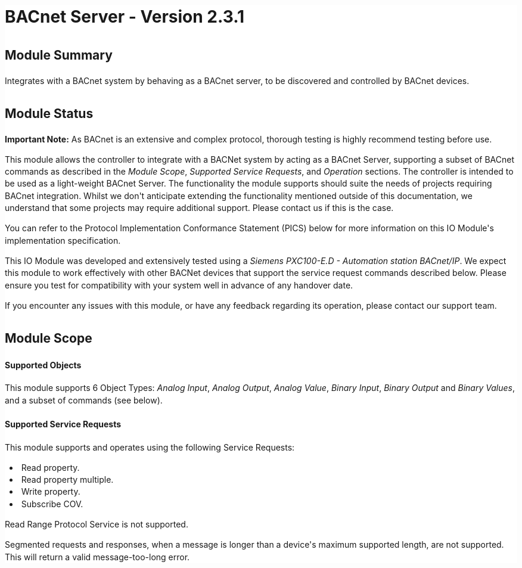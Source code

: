 # BACnet Server - Version 2.3.1

[//]: # (THIS IS WHAT A COMMENT LOOKS LIKE)

## Module Summary

Integrates with a BACnet system by behaving as a BACnet server, to be discovered and controlled by BACnet devices.

## Module Status

**Important Note:**  As BACnet is an extensive and complex protocol, thorough testing is highly recommend testing before use.

This module allows the controller to integrate with a BACNet system by acting as a BACnet Server, supporting a subset of BACnet commands as described in the *Module Scope*, *Supported Service Requests*, and *Operation* sections. The controller is intended to be used as a light-weight BACnet Server. The functionality the module supports should suite the needs of projects requiring BACnet integration. Whilst we don't anticipate extending the functionality mentioned outside of this documentation, we understand that some projects may require additional support. Please contact us if this is the case.

You can refer to the Protocol Implementation Conformance Statement (PICS) below for more information on this IO Module's implementation specification.

This IO Module was developed and extensively tested using a *Siemens PXC100-E.D - Automation station BACnet/IP*. We expect this module to work effectively with other BACNet devices that support the service request commands described below. Please ensure you test for compatibility with your system well in advance of any handover date.

If you encounter any issues with this module, or have any feedback regarding its operation, please contact our support team.

## Module Scope

#### Supported Objects

This module supports 6 Object Types: *Analog Input*, *Analog Output*, *Analog Value*, *Binary Input*, *Binary Output* and *Binary Values*, and a subset of commands (see below).

#### Supported Service Requests

This module supports and operates using the following Service Requests:

* &nbsp;Read property.
* &nbsp;Read property multiple.
* &nbsp;Write property.
* &nbsp;Subscribe COV.

Read Range Protocol Service is not supported.

Segmented requests and responses, when a message is longer than a device's maximum supported length, are not supported. This will return a valid message-too-long error.


[//]: # (### Also adds support for BBMD but we don't publicise that. It is on request only)
[//]: # (### Requirements)
[//]: # (This section covers any required items for this module to be able to operate eg subscriptions or API keys.)
[//]: # (Useful brandless documentation that covers BACNet/IP networks if ever it is needed in future http://www.bacnet.org/Tutorial/BACnetIP/default.html)
[//]: # (#### Conditions)
[//]: # (#### Variables)
[//]: # (#### Module Use Example)
[//]: # (#### Further Notes)